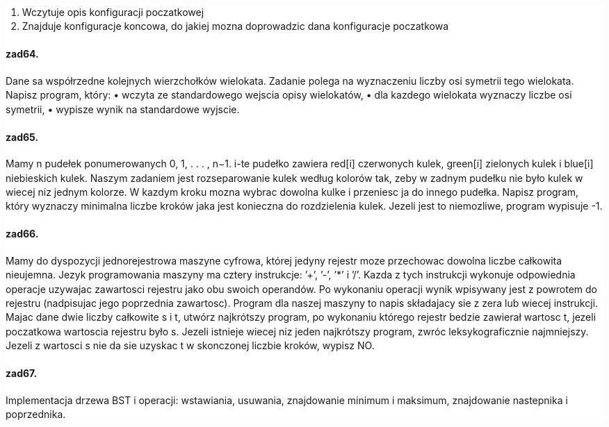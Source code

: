 1. Wczytuje opis konfiguracji poczatkowej
2. Znajduje konfiguracje koncowa, do jakiej mozna doprowadzic dana konfiguracje poczatkowa

#### zad64.
Dane sa współrzedne kolejnych wierzchołków wielokata. Zadanie polega na wyznaczeniu liczby osi symetrii tego wielokata. Napisz program, który:
• wczyta ze standardowego wejscia opisy wielokatów,
• dla kazdego wielokata wyznaczy liczbe osi symetrii,
• wypisze wynik na standardowe wyjscie.

#### zad65.
Mamy n pudełek ponumerowanych 0, 1, . . . , n−1. i-te pudełko zawiera red[i] czerwonych kulek, green[i] zielonych kulek i blue[i] niebieskich kulek. Naszym zadaniem jest rozseparowanie kulek według kolorów tak, zeby w zadnym pudełku nie było kulek w wiecej niz jednym kolorze. W kazdym kroku mozna wybrac dowolna kulke i przeniesc ja do innego pudełka. Napisz program, który wyznaczy minimalna liczbe kroków jaka jest konieczna do rozdzielenia kulek. Jezeli jest to niemozliwe, program wypisuje -1.

#### zad66.
Mamy do dyspozycji jednorejestrowa maszyne cyfrowa, której jedyny rejestr moze przechowac dowolna liczbe całkowita nieujemna. Jezyk programowania maszyny ma cztery instrukcje: ’+’, ’-’, ’*’ i ’/’. Kazda z tych instrukcji wykonuje odpowiednia operacje uzywajac zawartosci rejestru jako obu swoich operandów. Po wykonaniu operacji wynik wpisywany jest z powrotem do rejestru (nadpisujac jego poprzednia zawartosc). Program dla naszej maszyny to napis składajacy sie z zera lub wiecej instrukcji. Majac dane dwie liczby całkowite s i t, utwórz najkrótszy program, po wykonaniu którego rejestr bedzie zawierał wartosc t, jezeli poczatkowa wartoscia rejestru było s. Jezeli istnieje wiecej niz jeden najkrótszy program, zwróc leksykograficznie najmniejszy. Jezeli z wartosci s nie da sie uzyskac t w skonczonej liczbie kroków, wypisz NO.

#### zad67.
Implementacja drzewa BST i operacji: wstawiania, usuwania, znajdowanie minimum i maksimum, znajdowanie nastepnika i poprzednika.



